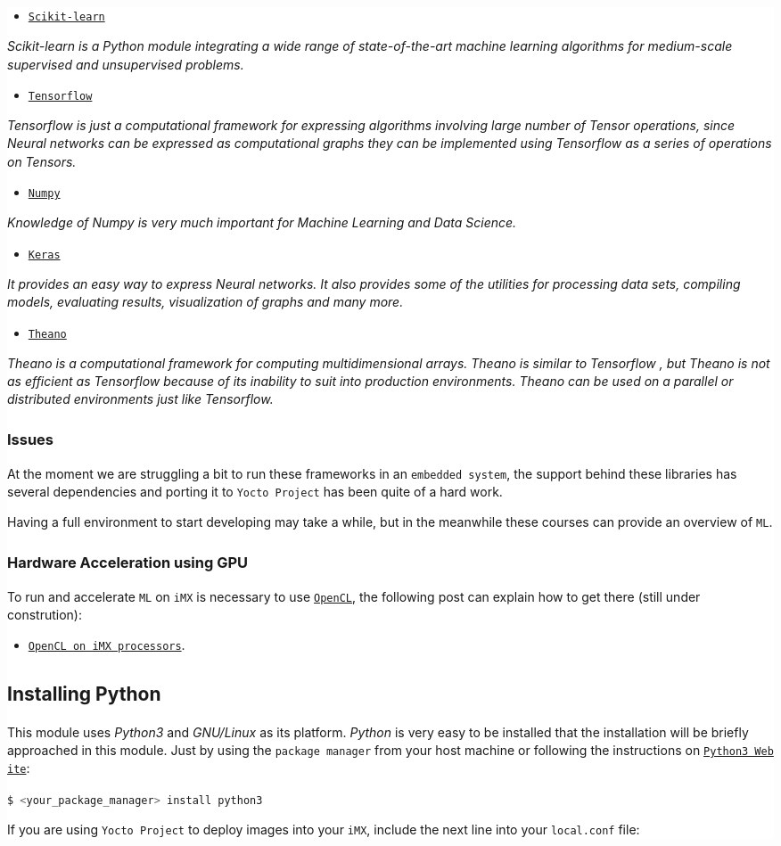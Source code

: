 - [`Scikit-learn`](http://scikit-learn.org/stable/)

*Scikit-learn is a Python module integrating a wide range of state-of-the-art machine
learning algorithms for medium-scale supervised and unsupervised problems.*

- [`Tensorflow`](https://www.tensorflow.org/)

*Tensorflow is just a computational framework for expressing algorithms
involving large number of Tensor operations, since Neural networks can be expressed
as computational graphs they can be implemented using Tensorflow as a series of
operations on Tensors.*

- [`Numpy`](http://www.numpy.org/)

*Knowledge of Numpy is very much important for Machine Learning and Data Science.*

- [`Keras`](https://keras.io/)

*It provides an easy way to express Neural networks. It also provides some of the
utilities for processing data sets, compiling models, evaluating results,
visualization of graphs and many more.*

- [`Theano`](http://deeplearning.net/software/theano/tutorial/)

*Theano is a computational framework for computing multidimensional arrays. Theano
is similar to Tensorflow , but Theano is not as efficient as Tensorflow because
of its inability to suit into production environments. Theano can be used on a
parallel or distributed environments just like Tensorflow.*

### Issues

At the moment we are struggling a bit to run these frameworks in an `embedded system`,
the support behind these libraries has several dependencies and porting it to
`Yocto Project` has been quite of a hard work.

Having a full environment to start developing may take a while, but in the meanwhile
these courses can provide an overview of `ML`.

### Hardware Acceleration using GPU

To run and accelerate `ML` on `iMX` is necessary to use
[`OpenCL`](https://www.khronos.org/opencl/), the following post can explain how
to get there (still under constrution):

- [`OpenCL on iMX processors`](https://diegodorta.com.br/gpu/OpenCL-Overview.html).

## Installing Python

This module uses _Python3_ and _GNU/Linux_ as its platform. _Python_ is very easy
to be installed that the installation will be briefly approached in this module.
Just by using the `package manager` from your host machine or following the
instructions on [`Python3 Webite`](https://www.python.org/download/releases/3.0/):

```bash
$ <your_package_manager> install python3
```
If you are using `Yocto Project` to deploy images into your `iMX`, include the next
line into your `local.conf` file:
